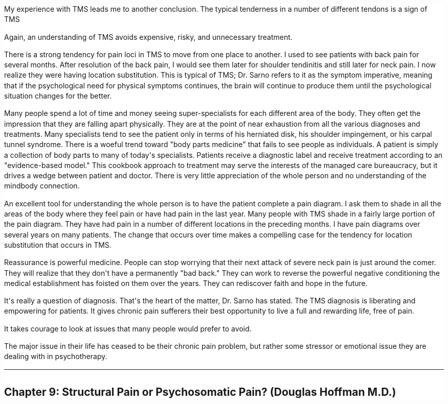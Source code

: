 My experience with TMS leads me to another conclusion. The typical tenderness in
a number of different tendons is a sign of TMS

Again, an understanding of TMS avoids expensive, risky, and unnecessary
treatment.

There is a strong tendency for pain loci in TMS to move from one place to
another. I used to see patients with back pain for several months. After
resolution of the back pain, I would see them later for shoulder tendinitis and
still later for neck pain. I now realize they were having location substitution.
This is typical of TMS; Dr. Sarno refers to it as the symptom imperative,
meaning that if the psychological need for physical symptoms continues, the
brain will continue to produce them until the psychological situation changes
for the better.

Many people spend a lot of time and money seeing super-specialists for each
different area of the body. They often get the impression that they are falling
apart physically. They are at the point of near exhaustion from all the various
diagnoses and treatments. Many specialists tend to see the patient only in terms
of his herniated disk, his shoulder impingement, or his carpal tunnel syndrome.
There is a woeful trend toward "body parts medicine" that fails to see people as
individuals. A patient is simply a collection of body parts to many of today's
specialists. Patients receive a diagnostic label and receive treatment according
to an "evidence-based model." This cookbook approach to treatment may serve the
interests of the managed care bureaucracy, but it drives a wedge between patient
and doctor. There is very little appreciation of the whole person and no
understanding of the mindbody connection.

An excellent tool for understanding the whole person is to have the patient
complete a pain diagram. I ask them to shade in all the areas of the body where
they feel pain or have had pain in the last year. Many people with TMS shade in
a fairly large portion of the pain diagram. They have had pain in a number of
different locations in the preceding months. I have pain diagrams over several
years on many patients. The change that occurs over time makes a compelling case
for the tendency for location substitution that occurs in TMS.

Reassurance is powerful medicine. People can stop worrying that their next
attack of severe neck pain is just around the comer. They will realize that they
don't have a permanently "bad back." They can work to reverse the powerful
negative conditioning the medical establishment has foisted on them over the
years. They can rediscover faith and hope in the future. 

It's really a question of diagnosis. That's the heart of the matter, Dr. Sarno
has stated. The TMS diagnosis is liberating and empowering for patients. It
gives chronic pain sufferers their best opportunity to live a full and rewarding
life, free of pain. 

It takes courage to look at issues that many people would prefer to avoid.

The major issue in their life has ceased to be their chronic pain problem, but
rather some stressor or emotional issue they are dealing with in psychotherapy. 

--- 
Chapter 9: Structural Pain or Psychosomatic Pain? (Douglas Hoffman M.D.) 
---
